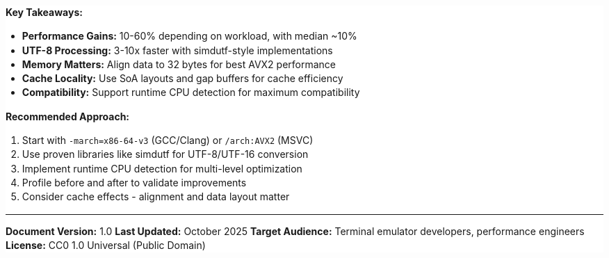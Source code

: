 **Key Takeaways:**

- **Performance Gains:** 10-60% depending on workload, with median ~10%
- **UTF-8 Processing:** 3-10x faster with simdutf-style implementations
- **Memory Matters:** Align data to 32 bytes for best AVX2 performance
- **Cache Locality:** Use SoA layouts and gap buffers for cache efficiency
- **Compatibility:** Support runtime CPU detection for maximum compatibility

**Recommended Approach:**

1. Start with `-march=x86-64-v3` (GCC/Clang) or `/arch:AVX2` (MSVC)
2. Use proven libraries like simdutf for UTF-8/UTF-16 conversion
3. Implement runtime CPU detection for multi-level optimization
4. Profile before and after to validate improvements
5. Consider cache effects - alignment and data layout matter

---

**Document Version:** 1.0
**Last Updated:** October 2025
**Target Audience:** Terminal emulator developers, performance engineers
**License:** CC0 1.0 Universal (Public Domain)
